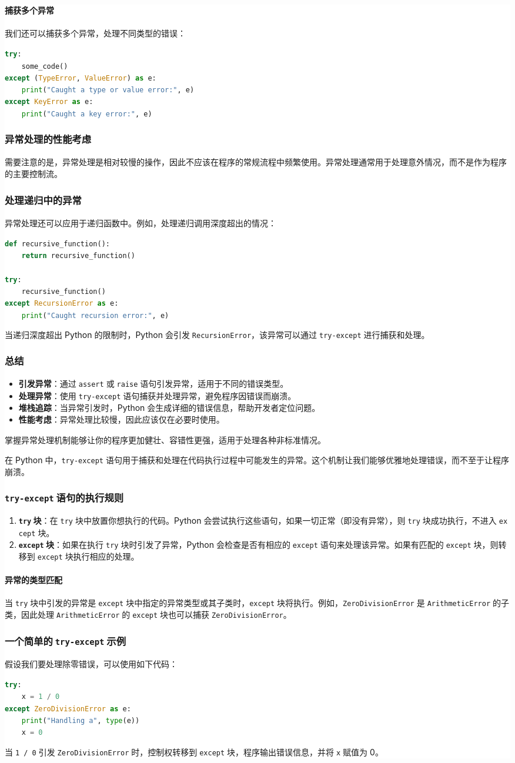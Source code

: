 #### 捕获多个异常
我们还可以捕获多个异常，处理不同类型的错误：
```python
try:
    some_code()
except (TypeError, ValueError) as e:
    print("Caught a type or value error:", e)
except KeyError as e:
    print("Caught a key error:", e)
```

### 异常处理的性能考虑
需要注意的是，异常处理是相对较慢的操作，因此不应该在程序的常规流程中频繁使用。异常处理通常用于处理意外情况，而不是作为程序的主要控制流。

### 处理递归中的异常
异常处理还可以应用于递归函数中。例如，处理递归调用深度超出的情况：
```python
def recursive_function():
    return recursive_function()

try:
    recursive_function()
except RecursionError as e:
    print("Caught recursion error:", e)
```
当递归深度超出 Python 的限制时，Python 会引发 `RecursionError`，该异常可以通过 `try-except` 进行捕获和处理。

### 总结
- **引发异常**：通过 `assert` 或 `raise` 语句引发异常，适用于不同的错误类型。
- **处理异常**：使用 `try-except` 语句捕获并处理异常，避免程序因错误而崩溃。
- **堆栈追踪**：当异常引发时，Python 会生成详细的错误信息，帮助开发者定位问题。
- **性能考虑**：异常处理比较慢，因此应该仅在必要时使用。

掌握异常处理机制能够让你的程序更加健壮、容错性更强，适用于处理各种非标准情况。



在 Python 中，`try-except` 语句用于捕获和处理在代码执行过程中可能发生的异常。这个机制让我们能够优雅地处理错误，而不至于让程序崩溃。

### `try-except` 语句的执行规则
1. **`try` 块**：在 `try` 块中放置你想执行的代码。Python 会尝试执行这些语句，如果一切正常（即没有异常），则 `try` 块成功执行，不进入 `except` 块。
2. **`except` 块**：如果在执行 `try` 块时引发了异常，Python 会检查是否有相应的 `except` 语句来处理该异常。如果有匹配的 `except` 块，则转移到 `except` 块执行相应的处理。

#### 异常的类型匹配
当 `try` 块中引发的异常是 `except` 块中指定的异常类型或其子类时，`except` 块将执行。例如，`ZeroDivisionError` 是 `ArithmeticError` 的子类，因此处理 `ArithmeticError` 的 `except` 块也可以捕获 `ZeroDivisionError`。

### 一个简单的 `try-except` 示例
假设我们要处理除零错误，可以使用如下代码：
```python
try:
    x = 1 / 0
except ZeroDivisionError as e:
    print("Handling a", type(e))
    x = 0
```
当 `1 / 0` 引发 `ZeroDivisionError` 时，控制权转移到 `except` 块，程序输出错误信息，并将 `x` 赋值为 0。
